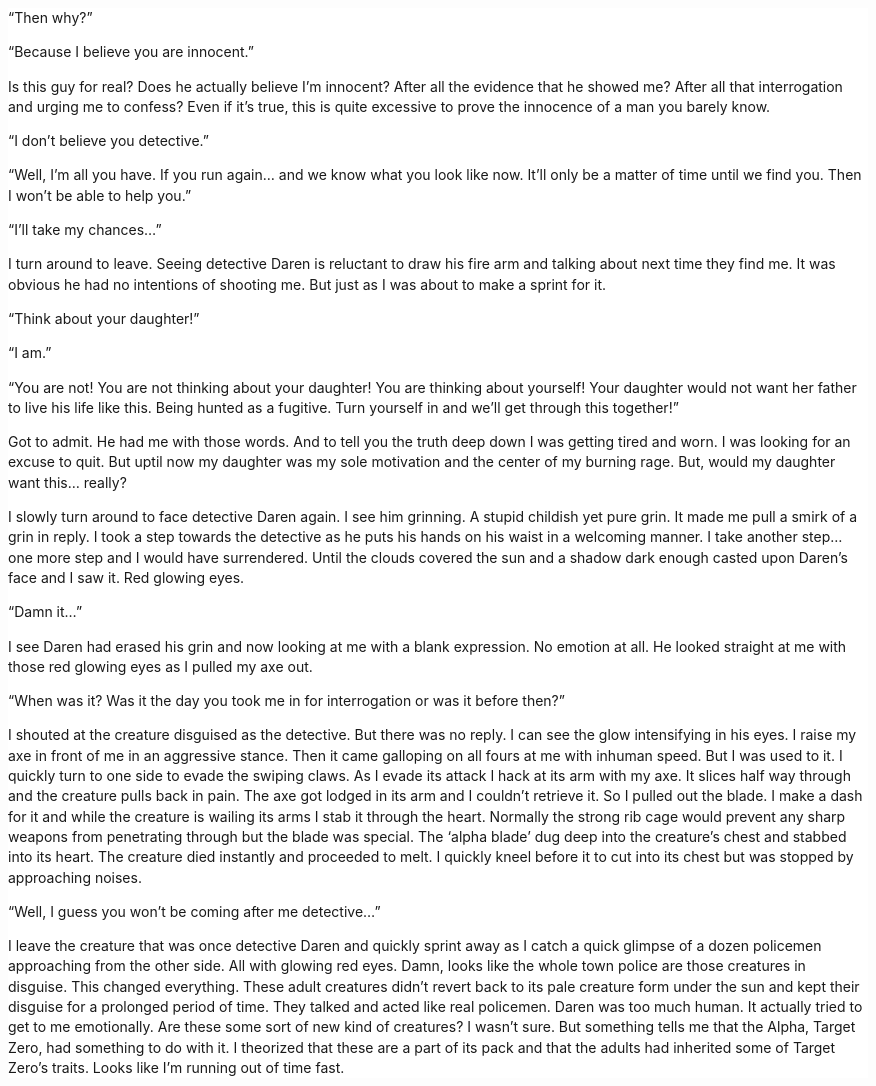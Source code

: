 “Then why?”

“Because I believe you are innocent.”

Is this guy for real? Does he actually believe I’m innocent? After all the evidence that he showed me? After all that interrogation and urging me to confess? Even if it’s true, this is quite excessive to prove the innocence of a man you barely know. 

“I don’t believe you detective.”

“Well, I’m all you have. If you run again… and we know what you look like now. It’ll only be a matter of time until we find you. Then I won’t be able to help you.”

“I’ll take my chances…”

I turn around to leave. Seeing detective Daren is reluctant to draw his fire arm and talking about next time they find me. It was obvious he had no intentions of shooting me. But just as I was about to make a sprint for it. 

“Think about your daughter!”

“I am.”

“You are not! You are not thinking about your daughter! You are thinking about yourself! Your daughter would not want her father to live his life like this. Being hunted as a fugitive. Turn yourself in and we’ll get through this together!”

Got to admit. He had me with those words. And to tell you the truth deep down I was getting tired and worn. I was looking for an excuse to quit. But uptil now my daughter was my sole motivation and the center of my burning rage. But, would my daughter want this… really? 

I slowly turn around to face detective Daren again. I see him grinning. A stupid childish yet pure grin. It made me pull a smirk of a grin in reply. I took a step towards the detective as he puts his hands on his waist in a welcoming manner. I take another step… one more step and I would have surrendered. Until the clouds covered the sun and a shadow dark enough casted upon Daren’s face and I saw it. Red glowing eyes. 

“Damn it…”

I see Daren had erased his grin and now looking at me with a blank expression. No emotion at all. He looked straight at me with those red glowing eyes as I pulled my axe out. 

“When was it? Was it the day you took me in for interrogation or was it before then?”

I shouted at the creature disguised as the detective. But there was no reply. I can see the glow intensifying in his eyes. I raise my axe in front of me in an aggressive stance. Then it came galloping on all fours at me with inhuman speed. But I was used to it. I quickly turn to one side to evade the swiping claws. As I evade its attack I hack at its arm with my axe. It slices half way through and the creature pulls back in pain. The axe got lodged in its arm and I couldn’t retrieve it. So I pulled out the blade. I make a dash for it and while the creature is wailing its arms I stab it through the heart. Normally the strong rib cage would prevent any sharp weapons from penetrating through but the blade was special. The ‘alpha blade’ dug deep into the creature’s chest and stabbed into its heart. The creature died instantly and proceeded to melt. I quickly kneel before it to cut into its chest but was stopped by approaching noises. 

“Well, I guess you won’t be coming after me detective…”

I leave the creature that was once detective Daren and quickly sprint away as I catch a quick glimpse of a dozen policemen approaching from the other side. All with glowing red eyes. Damn, looks like the whole town police are those creatures in disguise. This changed everything. These adult creatures didn’t revert back to its pale creature form under the sun and kept their disguise for a prolonged period of time. They talked and acted like real policemen. Daren was too much human. It actually tried to get to me emotionally. Are these some sort of new kind of creatures? I wasn’t sure. But something tells me that the Alpha, Target Zero, had something to do with it. I theorized that these are a part of its pack and that the adults had inherited some of Target Zero’s traits. Looks like I’m running out of time fast. 
